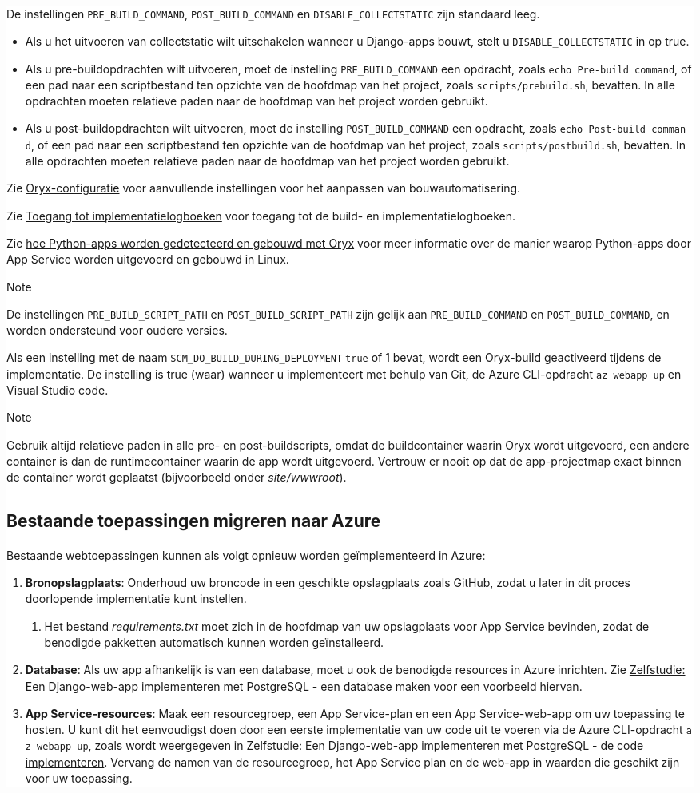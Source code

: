 De instellingen `PRE_BUILD_COMMAND`, `POST_BUILD_COMMAND` en `DISABLE_COLLECTSTATIC` zijn standaard leeg. 

- Als u het uitvoeren van collectstatic wilt uitschakelen wanneer u Django-apps bouwt, stelt u `DISABLE_COLLECTSTATIC` in op true.

- Als u pre-buildopdrachten wilt uitvoeren, moet de instelling `PRE_BUILD_COMMAND` een opdracht, zoals `echo Pre-build command`, of een pad naar een scriptbestand ten opzichte van de hoofdmap van het project, zoals `scripts/prebuild.sh`, bevatten. In alle opdrachten moeten relatieve paden naar de hoofdmap van het project worden gebruikt.

- Als u post-buildopdrachten wilt uitvoeren, moet de instelling `POST_BUILD_COMMAND` een opdracht, zoals `echo Post-build command`, of een pad naar een scriptbestand ten opzichte van de hoofdmap van het project, zoals `scripts/postbuild.sh`, bevatten. In alle opdrachten moeten relatieve paden naar de hoofdmap van het project worden gebruikt.

Zie [Oryx-configuratie](https://github.com/microsoft/Oryx/blob/master/doc/configuration.md) voor aanvullende instellingen voor het aanpassen van bouwautomatisering. 

Zie [Toegang tot implementatielogboeken](#access-deployment-logs) voor toegang tot de build- en implementatielogboeken.

Zie [hoe Python-apps worden gedetecteerd en gebouwd met Oryx](https://github.com/microsoft/Oryx/blob/master/doc/runtimes/python.md) voor meer informatie over de manier waarop Python-apps door App Service worden uitgevoerd en gebouwd in Linux.

> [!NOTE]
> De instellingen `PRE_BUILD_SCRIPT_PATH` en `POST_BUILD_SCRIPT_PATH` zijn gelijk aan `PRE_BUILD_COMMAND` en `POST_BUILD_COMMAND`, en worden ondersteund voor oudere versies.
> 
> Als een instelling met de naam `SCM_DO_BUILD_DURING_DEPLOYMENT` `true` of 1 bevat, wordt een Oryx-build geactiveerd tijdens de implementatie. De instelling is true (waar) wanneer u implementeert met behulp van Git, de Azure CLI-opdracht `az webapp up` en Visual Studio code.

> [!NOTE]
> Gebruik altijd relatieve paden in alle pre- en post-buildscripts, omdat de buildcontainer waarin Oryx wordt uitgevoerd, een andere container is dan de runtimecontainer waarin de app wordt uitgevoerd. Vertrouw er nooit op dat de app-projectmap exact binnen de container wordt geplaatst (bijvoorbeeld onder *site/wwwroot*).

## <a name="migrate-existing-applications-to-azure"></a>Bestaande toepassingen migreren naar Azure

Bestaande webtoepassingen kunnen als volgt opnieuw worden geïmplementeerd in Azure:

1. **Bronopslagplaats**: Onderhoud uw broncode in een geschikte opslagplaats zoals GitHub, zodat u later in dit proces doorlopende implementatie kunt instellen.
    1. Het bestand *requirements.txt* moet zich in de hoofdmap van uw opslagplaats voor App Service bevinden, zodat de benodigde pakketten automatisch kunnen worden geïnstalleerd.    

1. **Database**: Als uw app afhankelijk is van een database, moet u ook de benodigde resources in Azure inrichten. Zie [Zelfstudie: Een Django-web-app implementeren met PostgreSQL - een database maken](tutorial-python-postgresql-app.md#3-create-postgres-database-in-azure) voor een voorbeeld hiervan.

1. **App Service-resources**: Maak een resourcegroep, een App Service-plan en een App Service-web-app om uw toepassing te hosten. U kunt dit het eenvoudigst doen door een eerste implementatie van uw code uit te voeren via de Azure CLI-opdracht `az webapp up`, zoals wordt weergegeven in [Zelfstudie: Een Django-web-app implementeren met PostgreSQL - de code implementeren](tutorial-python-postgresql-app.md#4-deploy-the-code-to-azure-app-service). Vervang de namen van de resourcegroep, het App Service plan en de web-app in waarden die geschikt zijn voor uw toepassing.
